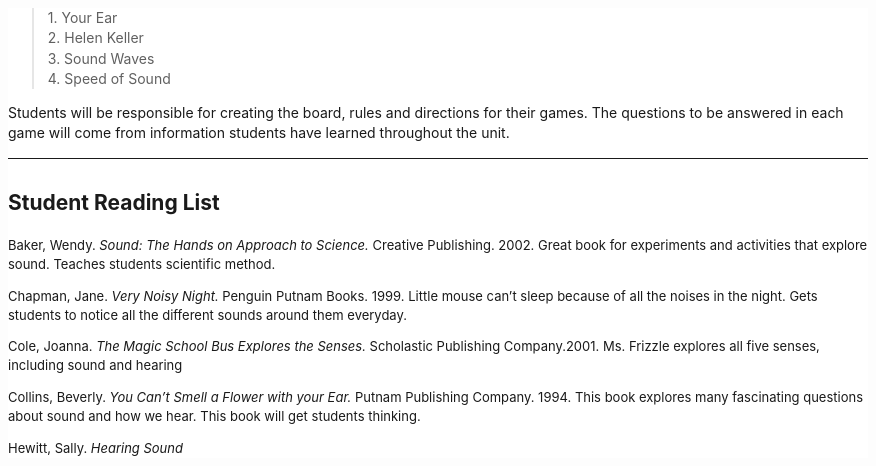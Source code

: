 <blockquote>
  <dl>
   <dt>
    1. Your Ear
    <dt>
     2. Helen Keller
     <dt>
      3. Sound Waves
      <dt>
       4. Speed of Sound
      </dt>
     </dt>
    </dt>
   </dt>
  </dl>
 </blockquote>
 <p>
  Students will be responsible for creating the board, rules and directions for their games. The questions to be answered in each game will come from information students have learned throughout the unit.
 </p>

<hr/>
 <h2>
  Student Reading List
 </h2>
 <font size="-1">
  <p>
   Baker, Wendy.
   <i>
    Sound: The Hands on Approach to Science.
   </i>
   Creative Publishing. 2002. Great book for experiments and activities that explore sound. Teaches students scientific method.
  </p>
<p>
   Chapman, Jane.
   <i>
    Very Noisy Night.
   </i>
   Penguin Putnam Books. 1999. Little mouse can’t sleep because of all the noises in the night. Gets students to notice all the different sounds around them everyday.
  </p>
<p>
   Cole, Joanna.
   <i>
    The Magic School Bus Explores the Senses.
   </i>
   Scholastic Publishing Company.2001. Ms. Frizzle explores all five senses, including sound and hearing
  </p>
<p>
   Collins, Beverly.
   <i>
    You Can’t Smell a Flower with your Ear.
   </i>
   Putnam Publishing Company. 1994. This book explores many fascinating questions about sound and how we hear. This book will get students thinking.
  </p>
<p>
   Hewitt, Sally.
   <i>
    Hearing Sound
   </i>